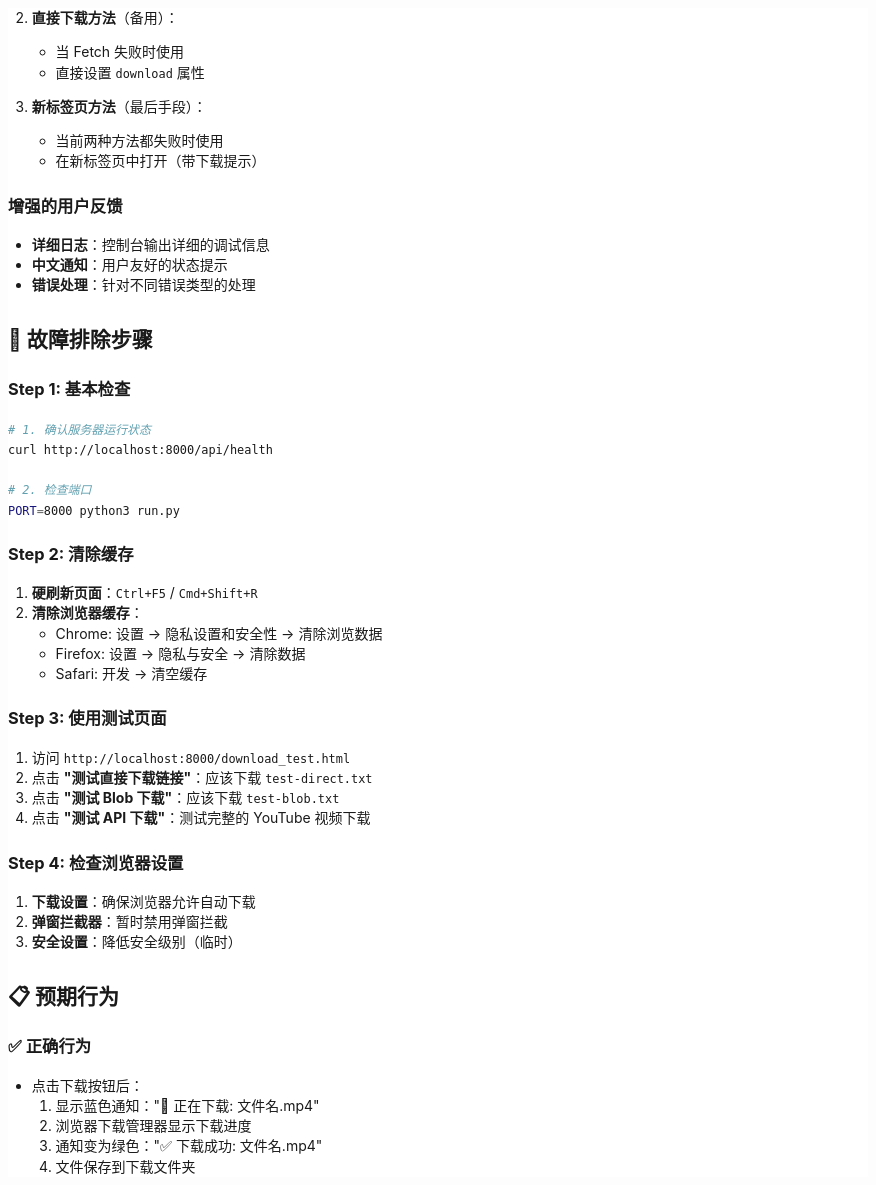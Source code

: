 2. **直接下载方法**（备用）：
   - 当 Fetch 失败时使用
   - 直接设置 `download` 属性

3. **新标签页方法**（最后手段）：
   - 当前两种方法都失败时使用
   - 在新标签页中打开（带下载提示）

### 增强的用户反馈
- **详细日志**：控制台输出详细的调试信息
- **中文通知**：用户友好的状态提示
- **错误处理**：针对不同错误类型的处理

## 🔧 故障排除步骤

### Step 1: 基本检查
```bash
# 1. 确认服务器运行状态
curl http://localhost:8000/api/health

# 2. 检查端口
PORT=8000 python3 run.py
```

### Step 2: 清除缓存
1. **硬刷新页面**：`Ctrl+F5` / `Cmd+Shift+R`
2. **清除浏览器缓存**：
   - Chrome: 设置 → 隐私设置和安全性 → 清除浏览数据
   - Firefox: 设置 → 隐私与安全 → 清除数据
   - Safari: 开发 → 清空缓存

### Step 3: 使用测试页面
1. 访问 `http://localhost:8000/download_test.html`
2. 点击 **"测试直接下载链接"**：应该下载 `test-direct.txt`
3. 点击 **"测试 Blob 下载"**：应该下载 `test-blob.txt`
4. 点击 **"测试 API 下载"**：测试完整的 YouTube 视频下载

### Step 4: 检查浏览器设置
1. **下载设置**：确保浏览器允许自动下载
2. **弹窗拦截器**：暂时禁用弹窗拦截
3. **安全设置**：降低安全级别（临时）

## 📋 预期行为

### ✅ 正确行为
- 点击下载按钮后：
  1. 显示蓝色通知："🔄 正在下载: 文件名.mp4"
  2. 浏览器下载管理器显示下载进度
  3. 通知变为绿色："✅ 下载成功: 文件名.mp4"
  4. 文件保存到下载文件夹
